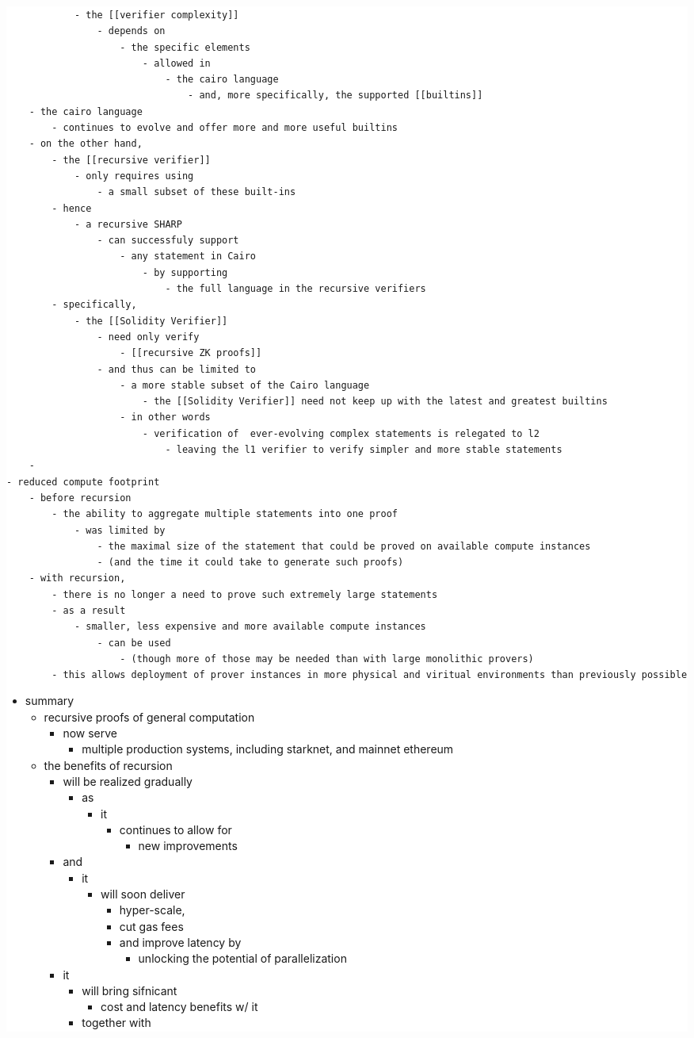 				- the [[verifier complexity]]
					- depends on
						- the specific elements
							- allowed in
								- the cairo language
									- and, more specifically, the supported [[builtins]]
		- the cairo language
			- continues to evolve and offer more and more useful builtins
		- on the other hand,
			- the [[recursive verifier]]
				- only requires using
					- a small subset of these built-ins
			- hence
				- a recursive SHARP
					- can successfuly support
						- any statement in Cairo
							- by supporting
								- the full language in the recursive verifiers
			- specifically,
				- the [[Solidity Verifier]]
					- need only verify
						- [[recursive ZK proofs]]
					- and thus can be limited to
						- a more stable subset of the Cairo language
							- the [[Solidity Verifier]] need not keep up with the latest and greatest builtins
						- in other words
							- verification of  ever-evolving complex statements is relegated to l2
								- leaving the l1 verifier to verify simpler and more stable statements
		-
	- reduced compute footprint
		- before recursion
			- the ability to aggregate multiple statements into one proof
				- was limited by
					- the maximal size of the statement that could be proved on available compute instances
					- (and the time it could take to generate such proofs)
		- with recursion,
			- there is no longer a need to prove such extremely large statements
			- as a result
				- smaller, less expensive and more available compute instances
					- can be used
						- (though more of those may be needed than with large monolithic provers)
			- this allows deployment of prover instances in more physical and viritual environments than previously possible
- summary
	- recursive proofs of general computation
		- now serve
			- multiple production systems, including starknet, and mainnet ethereum
	- the benefits of recursion
		- will be realized gradually
			- as
				- it
					- continues to allow for
						- new improvements
		- and
			- it
				- will soon deliver
					- hyper-scale,
					- cut gas fees
					- and improve latency by
						- unlocking the potential of parallelization
		- it
			- will bring sifnicant
				- cost and latency benefits w/ it
			- together with